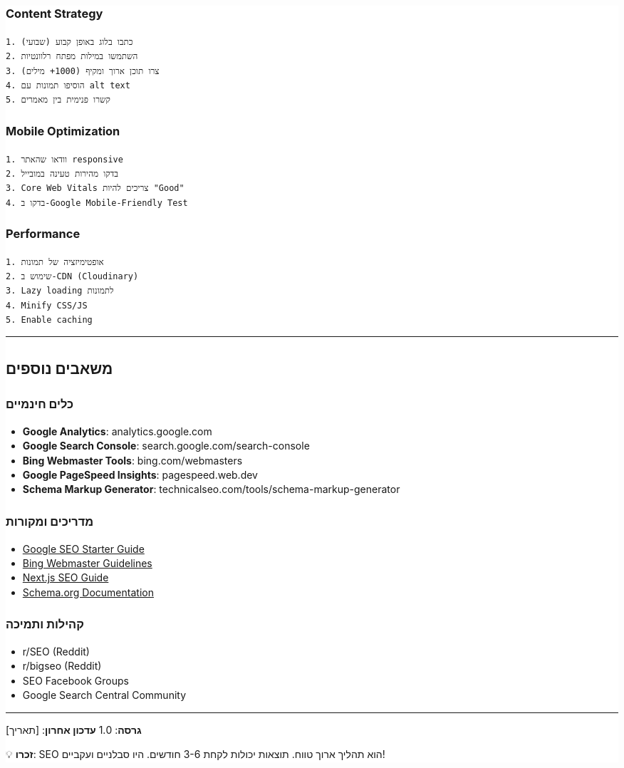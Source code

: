 ### Content Strategy
```
1. כתבו בלוג באופן קבוע (שבועי)
2. השתמשו במילות מפתח רלוונטיות
3. צרו תוכן ארוך ומקיף (1000+ מילים)
4. הוסיפו תמונות עם alt text
5. קשרו פנימית בין מאמרים
```

### Mobile Optimization
```
1. וודאו שהאתר responsive
2. בדקו מהירות טעינה במובייל
3. Core Web Vitals צריכים להיות "Good"
4. בדקו ב-Google Mobile-Friendly Test
```

### Performance
```
1. אופטימיזציה של תמונות
2. שימוש ב-CDN (Cloudinary)
3. Lazy loading לתמונות
4. Minify CSS/JS
5. Enable caching
```

---

## משאבים נוספים

### כלים חינמיים
- **Google Analytics**: analytics.google.com
- **Google Search Console**: search.google.com/search-console
- **Bing Webmaster Tools**: bing.com/webmasters
- **Google PageSpeed Insights**: pagespeed.web.dev
- **Schema Markup Generator**: technicalseo.com/tools/schema-markup-generator

### מדריכים ומקורות
- [Google SEO Starter Guide](https://developers.google.com/search/docs/beginner/seo-starter-guide)
- [Bing Webmaster Guidelines](https://www.bing.com/webmasters/help/webmaster-guidelines-30fba23a)
- [Next.js SEO Guide](https://nextjs.org/learn/seo/introduction-to-seo)
- [Schema.org Documentation](https://schema.org)

### קהילות ותמיכה
- r/SEO (Reddit)
- r/bigseo (Reddit)
- SEO Facebook Groups
- Google Search Central Community

---

**גרסה**: 1.0
**עדכון אחרון**: [תאריך]

💡 **זכרו**: SEO הוא תהליך ארוך טווח. תוצאות יכולות לקחת 3-6 חודשים. היו סבלניים ועקביים!
